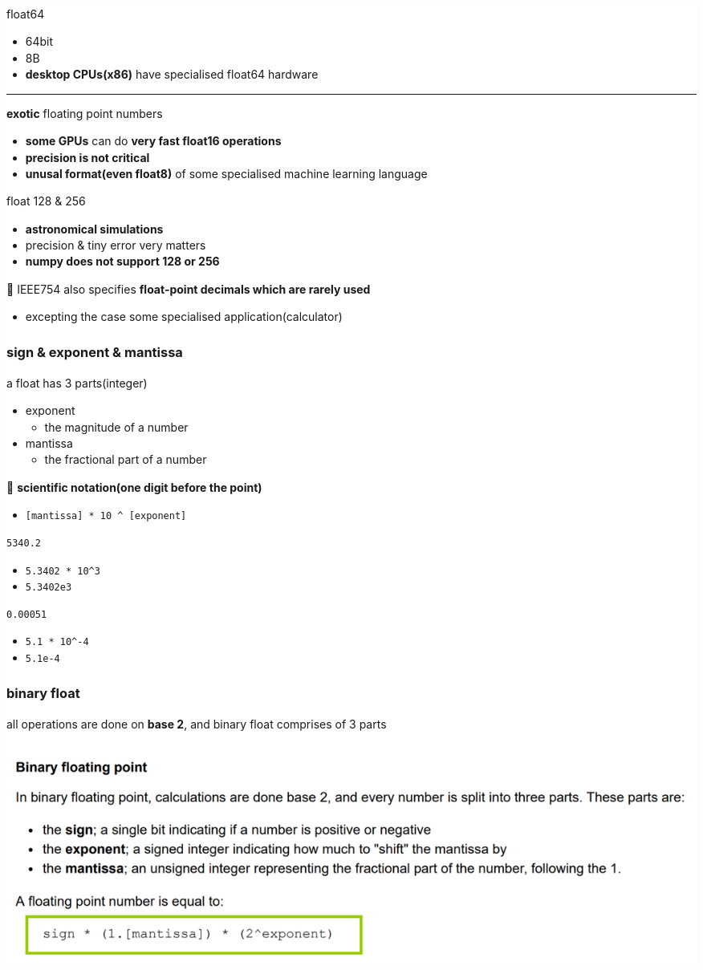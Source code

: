 float64

* 64bit
* 8B
* **desktop CPUs(x86)** have specialised float64 hardware

---

**exotic** floating point numbers

* **some GPUs** can do **very fast float16 operations**
* **precision is not critical**
* **unusal format(even float8)** of some specialised machine learning language

float 128 & 256

* **astronomical simulations**
* precision & tiny error very matters
* **numpy does not support 128 or 256**

🍬 IEEE754 also specifies **float-point decimals which are rarely used**

* excepting the case some specialised application(calculator)

### sign & exponent & mantissa

a float has 3 parts(integer)

* exponent
  * the magnitude of a number
* mantissa
  * the fractional part of a number

🍊 **scientific notation(one digit before the point)**

* `[mantissa] * 10 ^ [exponent]`

`5340.2`

* `5.3402 * 10^3`
* `5.3402e3`

`0.00051`

* `5.1 * 10^-4`
* `5.1e-4`

### binary float

all operations are done on **base 2**, and binary float comprises of 3 parts

![](/static/2020-10-07-22-31-44.png)